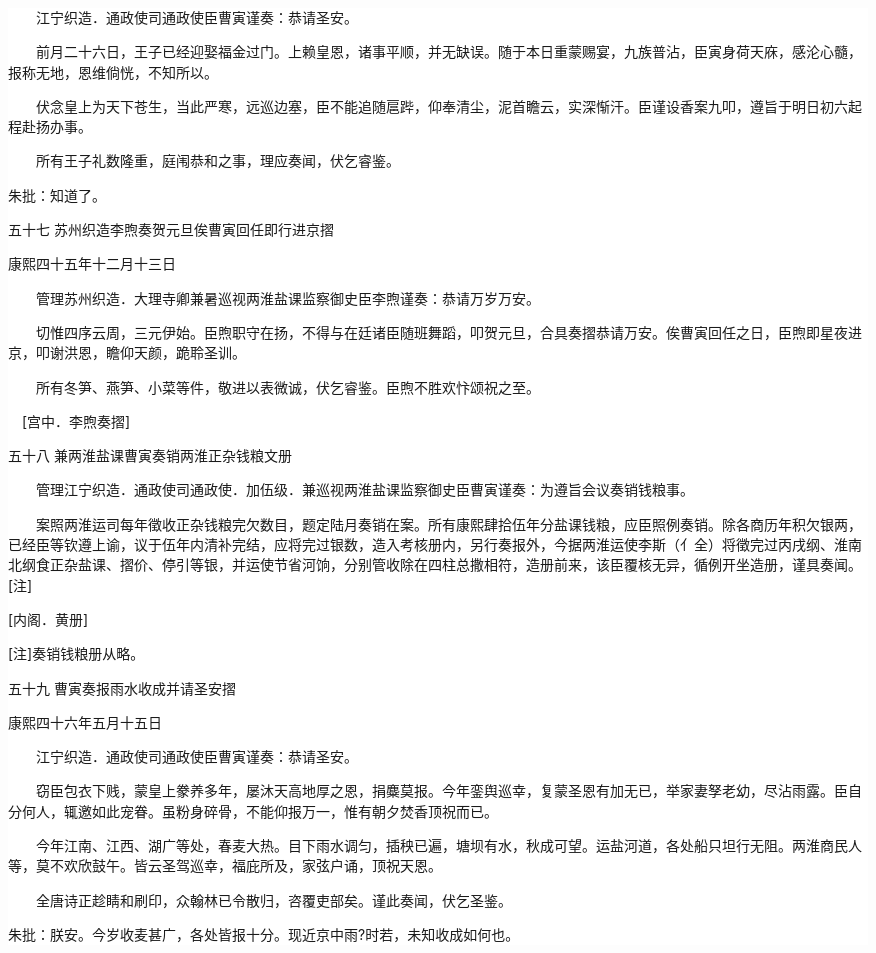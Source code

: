 


　　江宁织造．通政使司通政使臣曹寅谨奏：恭请圣安。 

　　前月二十六日，王子已经迎娶福金过门。上赖皇恩，诸事平顺，并无缺误。随于本日重蒙赐宴，九族普沾，臣寅身荷天庥，感沦心髓，报称无地，恩维倘恍，不知所以。 

　　伏念皇上为天下苍生，当此严寒，远巡边塞，臣不能追随扈跸，仰奉清尘，泥首瞻云，实深惭汗。臣谨设香案九叩，遵旨于明日初六起程赴扬办事。 

　　所有王子礼数隆重，庭闱恭和之事，理应奏闻，伏乞睿鉴。 



朱批：知道了。 



五十七 苏州织造李煦奏贺元旦俟曹寅回任即行进京摺 


康熙四十五年十二月十三日 




　　管理苏州织造．大理寺卿兼暑巡视两淮盐课监察御史臣李煦谨奏：恭请万岁万安。 

　　切惟四序云周，三元伊始。臣煦职守在扬，不得与在廷诸臣随班舞蹈，叩贺元旦，合具奏摺恭请万安。俟曹寅回任之日，臣煦即星夜进京，叩谢洪恩，瞻仰天颜，跪聆圣训。 

　　所有冬笋、燕笋、小菜等件，敬进以表微诚，伏乞睿鉴。臣煦不胜欢忭颂祝之至。 


　[宫中．李煦奏摺] 




五十八 兼两淮盐课曹寅奏销两淮正杂钱粮文册 



　　管理江宁织造．通政使司通政使．加伍级．兼巡视两淮盐课监察御史臣曹寅谨奏：为遵旨会议奏销钱粮事。 

　　案照两淮运司每年徵收正杂钱粮完欠数目，题定陆月奏销在案。所有康熙肆拾伍年分盐课钱粮，应臣照例奏销。除各商历年积欠银两，已经臣等钦遵上谕，议于伍年内清补完结，应将完过银数，造入考核册内，另行奏报外，今据两淮运使李斯（亻全）将徵完过丙戌纲、淮南北纲食正杂盐课、摺价、停引等银，并运使节省河饷，分别管收除在四柱总撒相符，造册前来，该臣覆核无异，循例开坐造册，谨具奏闻。[注] 


[内阁．黄册] 

[注]奏销钱粮册从略。 


五十九 曹寅奏报雨水收成并请圣安摺 


康熙四十六年五月十五日 




　　江宁织造．通政使司通政使臣曹寅谨奏：恭请圣安。 

　　窃臣包衣下贱，蒙皇上豢养多年，屡沐天高地厚之恩，捐麋莫报。今年銮舆巡幸，复蒙圣恩有加无已，举家妻孥老幼，尽沾雨露。臣自分何人，辄邀如此宠眷。虽粉身碎骨，不能仰报万一，惟有朝夕焚香顶祝而已。 

　　今年江南、江西、湖广等处，春麦大热。目下雨水调匀，插秧已遍，塘坝有水，秋成可望。运盐河道，各处船只坦行无阻。两淮商民人等，莫不欢欣鼓午。皆云圣驾巡幸，福庇所及，家弦户诵，顶祝天恩。 

　　全唐诗正趁睛和刷印，众翰林已令散归，咨覆吏部矣。谨此奏闻，伏乞圣鉴。 



朱批：朕安。今岁收麦甚广，各处皆报十分。现近京中雨?时若，未知收成如何也。 

